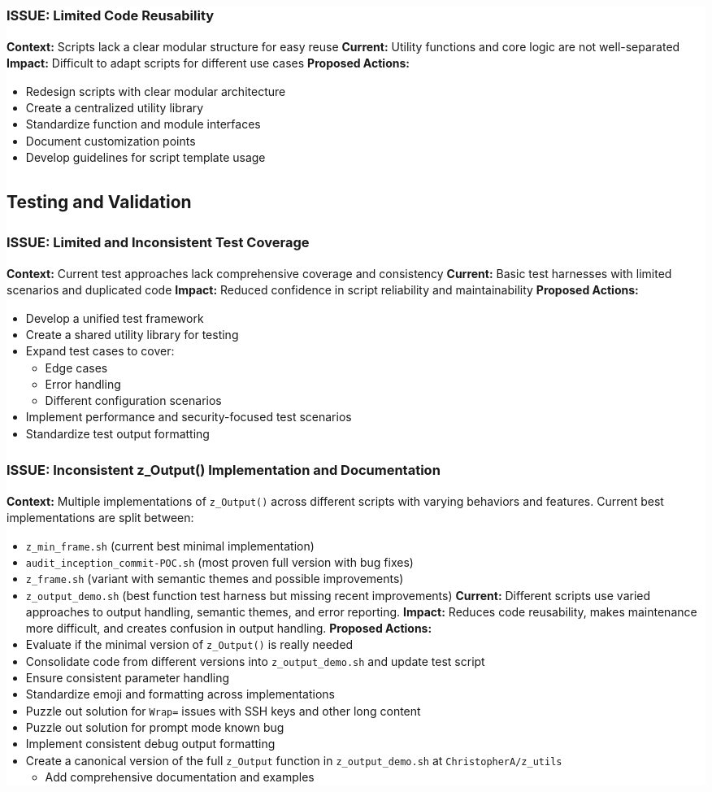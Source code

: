 ### ISSUE: Limited Code Reusability
**Context:** Scripts lack a clear modular structure for easy reuse
**Current:** Utility functions and core logic are not well-separated
**Impact:** Difficult to adapt scripts for different use cases
**Proposed Actions:**
- Redesign scripts with clear modular architecture
- Create a centralized utility library
- Standardize function and module interfaces
- Document customization points
- Develop guidelines for script template usage

## Testing and Validation

### ISSUE: Limited and Inconsistent Test Coverage
**Context:** Current test approaches lack comprehensive coverage and consistency
**Current:** Basic test harnesses with limited scenarios and duplicated code
**Impact:** Reduced confidence in script reliability and maintainability
**Proposed Actions:**
- Develop a unified test framework
- Create a shared utility library for testing
- Expand test cases to cover:
  - Edge cases
  - Error handling
  - Different configuration scenarios
- Implement performance and security-focused test scenarios
- Standardize test output formatting

### ISSUE: Inconsistent z_Output() Implementation and Documentation
**Context:** Multiple implementations of `z_Output()` across different scripts with varying behaviors and features. Current best implementations are split between:
- `z_min_frame.sh` (current best minimal implementation)
- `audit_inception_commit-POC.sh` (most proven full version with bug fixes)
- `z_frame.sh` (variant with semantic themes and possible improvements)
- `z_output_demo.sh` (best function test harness but missing recent improvements)
**Current:** Different scripts use varied approaches to output handling, semantic themes, and error reporting.
**Impact:** Reduces code reusability, makes maintenance more difficult, and creates confusion in output handling.
**Proposed Actions:**
- Evaluate if the minimal version of `z_Output()` is really needed
- Consolidate code from different versions into `z_output_demo.sh` and update test script
- Ensure consistent parameter handling
- Standardize emoji and formatting across implementations
- Puzzle out solution for `Wrap=` issues with SSH keys and other long content
- Puzzle out solution for prompt mode known bug
- Implement consistent debug output formatting
- Create a canonical version of the full `z_Output` function in `z_output_demo.sh` at `ChristopherA/z_utils`
  - Add comprehensive documentation and examples
